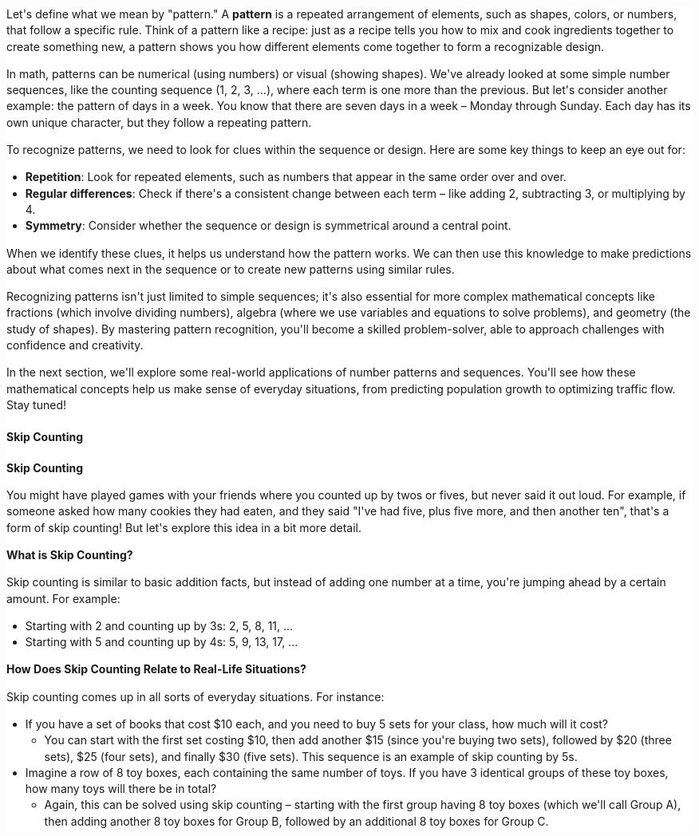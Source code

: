 Let's define what we mean by "pattern." A **pattern** is a repeated arrangement of elements, such as shapes, colors, or numbers, that follow a specific rule. Think of a pattern like a recipe: just as a recipe tells you how to mix and cook ingredients together to create something new, a pattern shows you how different elements come together to form a recognizable design.

In math, patterns can be numerical (using numbers) or visual (showing shapes). We've already looked at some simple number sequences, like the counting sequence (1, 2, 3, ...), where each term is one more than the previous. But let's consider another example: the pattern of days in a week. You know that there are seven days in a week – Monday through Sunday. Each day has its own unique character, but they follow a repeating pattern.

To recognize patterns, we need to look for clues within the sequence or design. Here are some key things to keep an eye out for:

* **Repetition**: Look for repeated elements, such as numbers that appear in the same order over and over.
* **Regular differences**: Check if there's a consistent change between each term – like adding 2, subtracting 3, or multiplying by 4.
* **Symmetry**: Consider whether the sequence or design is symmetrical around a central point.

When we identify these clues, it helps us understand how the pattern works. We can then use this knowledge to make predictions about what comes next in the sequence or to create new patterns using similar rules.

Recognizing patterns isn't just limited to simple sequences; it's also essential for more complex mathematical concepts like fractions (which involve dividing numbers), algebra (where we use variables and equations to solve problems), and geometry (the study of shapes). By mastering pattern recognition, you'll become a skilled problem-solver, able to approach challenges with confidence and creativity.

In the next section, we'll explore some real-world applications of number patterns and sequences. You'll see how these mathematical concepts help us make sense of everyday situations, from predicting population growth to optimizing traffic flow. Stay tuned!

#### Skip Counting
**Skip Counting**

You might have played games with your friends where you counted up by twos or fives, but never said it out loud. For example, if someone asked how many cookies they had eaten, and they said "I've had five, plus five more, and then another ten", that's a form of skip counting! But let's explore this idea in a bit more detail.

**What is Skip Counting?**

Skip counting is similar to basic addition facts, but instead of adding one number at a time, you're jumping ahead by a certain amount. For example:

* Starting with 2 and counting up by 3s: 2, 5, 8, 11, ...
* Starting with 5 and counting up by 4s: 5, 9, 13, 17, ...

**How Does Skip Counting Relate to Real-Life Situations?**

Skip counting comes up in all sorts of everyday situations. For instance:

* If you have a set of books that cost $10 each, and you need to buy 5 sets for your class, how much will it cost?
	+ You can start with the first set costing $10, then add another $15 (since you're buying two sets), followed by $20 (three sets), $25 (four sets), and finally $30 (five sets). This sequence is an example of skip counting by 5s.
* Imagine a row of 8 toy boxes, each containing the same number of toys. If you have 3 identical groups of these toy boxes, how many toys will there be in total?
	+ Again, this can be solved using skip counting – starting with the first group having 8 toy boxes (which we'll call Group A), then adding another 8 toy boxes for Group B, followed by an additional 8 toy boxes for Group C.
